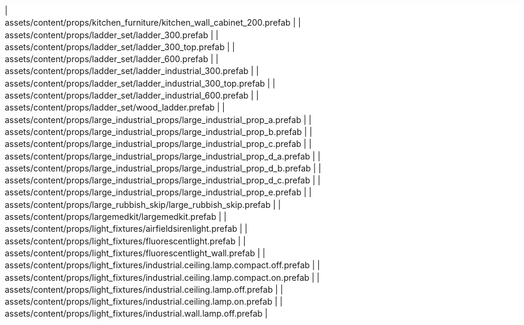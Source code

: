 | <a href="#4276274032"><Badge id="4276274032" type="tip" text="#"/></a> <Badge type="tip" text="4276274032"/> <Badge type="info" text="MeshLOD"/> <br> assets/content/props/kitchen_furniture/kitchen_wall_cabinet_200.prefab |
| <a href="#396655481"><Badge id="396655481" type="tip" text="#"/></a> <Badge type="tip" text="396655481"/> <Badge type="info" text="MeshCull"/> <Badge type="info" text="RendererBatch"/> <br> assets/content/props/ladder_set/ladder_300.prefab |
| <a href="#3898471562"><Badge id="3898471562" type="tip" text="#"/></a> <Badge type="tip" text="3898471562"/> <Badge type="info" text="MeshCull"/> <Badge type="info" text="RendererBatch"/> <br> assets/content/props/ladder_set/ladder_300_top.prefab |
| <a href="#2861045798"><Badge id="2861045798" type="tip" text="#"/></a> <Badge type="tip" text="2861045798"/> <Badge type="info" text="MeshCull"/> <Badge type="info" text="RendererBatch"/> <br> assets/content/props/ladder_set/ladder_600.prefab |
| <a href="#4170976829"><Badge id="4170976829" type="tip" text="#"/></a> <Badge type="tip" text="4170976829"/> <Badge type="info" text="RendererBatch"/> <Badge type="info" text="MeshLOD"/> <br> assets/content/props/ladder_set/ladder_industrial_300.prefab |
| <a href="#1100808396"><Badge id="1100808396" type="tip" text="#"/></a> <Badge type="tip" text="1100808396"/> <Badge type="info" text="RendererBatch"/> <Badge type="info" text="MeshLOD"/> <br> assets/content/props/ladder_set/ladder_industrial_300_top.prefab |
| <a href="#1215860392"><Badge id="1215860392" type="tip" text="#"/></a> <Badge type="tip" text="1215860392"/> <Badge type="info" text="RendererBatch"/> <Badge type="info" text="MeshLOD"/> <br> assets/content/props/ladder_set/ladder_industrial_600.prefab |
| <a href="#3750998592"><Badge id="3750998592" type="tip" text="#"/></a> <Badge type="tip" text="3750998592"/> <Badge type="info" text="RendererBatch"/> <Badge type="info" text="MeshLOD"/> <br> assets/content/props/ladder_set/wood_ladder.prefab |
| <a href="#1933610860"><Badge id="1933610860" type="tip" text="#"/></a> <Badge type="tip" text="1933610860"/> <Badge type="info" text="RendererBatch"/> <Badge type="info" text="MeshLOD"/> <br> assets/content/props/large_industrial_props/large_industrial_prop_a.prefab |
| <a href="#250975455"><Badge id="250975455" type="tip" text="#"/></a> <Badge type="tip" text="250975455"/> <Badge type="info" text="RendererBatch"/> <Badge type="info" text="MeshLOD"/> <br> assets/content/props/large_industrial_props/large_industrial_prop_b.prefab |
| <a href="#221634008"><Badge id="221634008" type="tip" text="#"/></a> <Badge type="tip" text="221634008"/> <Badge type="info" text="RendererBatch"/> <Badge type="info" text="MeshLOD"/> <br> assets/content/props/large_industrial_props/large_industrial_prop_c.prefab |
| <a href="#825038984"><Badge id="825038984" type="tip" text="#"/></a> <Badge type="tip" text="825038984"/> <Badge type="info" text="RendererBatch"/> <Badge type="info" text="MeshLOD"/> <br> assets/content/props/large_industrial_props/large_industrial_prop_d_a.prefab |
| <a href="#2470917209"><Badge id="2470917209" type="tip" text="#"/></a> <Badge type="tip" text="2470917209"/> <Badge type="info" text="RendererBatch"/> <Badge type="info" text="MeshLOD"/> <br> assets/content/props/large_industrial_props/large_industrial_prop_d_b.prefab |
| <a href="#3221450341"><Badge id="3221450341" type="tip" text="#"/></a> <Badge type="tip" text="3221450341"/> <Badge type="info" text="RendererBatch"/> <Badge type="info" text="MeshLOD"/> <br> assets/content/props/large_industrial_props/large_industrial_prop_d_c.prefab |
| <a href="#3047310501"><Badge id="3047310501" type="tip" text="#"/></a> <Badge type="tip" text="3047310501"/> <Badge type="info" text="RendererBatch"/> <Badge type="info" text="MeshLOD"/> <br> assets/content/props/large_industrial_props/large_industrial_prop_e.prefab |
| <a href="#3028372242"><Badge id="3028372242" type="tip" text="#"/></a> <Badge type="tip" text="3028372242"/> <Badge type="info" text="MeshLOD"/> <Badge type="info" text="RendererBatch"/> <br> assets/content/props/large_rubbish_skip/large_rubbish_skip.prefab |
| <a href="#3974425264"><Badge id="3974425264" type="tip" text="#"/></a> <Badge type="tip" text="3974425264"/> <Badge type="info" text="MeshLOD"/> <br> assets/content/props/largemedkit/largemedkit.prefab |
| <a href="#2641280405"><Badge id="2641280405" type="tip" text="#"/></a> <Badge type="tip" text="2641280405"/> <Badge type="info" text="RendererLOD"/> <br> assets/content/props/light_fixtures/airfieldsirenlight.prefab |
| <a href="#1065748570"><Badge id="1065748570" type="tip" text="#"/></a> <Badge type="tip" text="1065748570"/> <Badge type="info" text="RendererLOD"/> <br> assets/content/props/light_fixtures/fluorescentlight.prefab |
| <a href="#2509477677"><Badge id="2509477677" type="tip" text="#"/></a> <Badge type="tip" text="2509477677"/> <Badge type="info" text="MeshLOD"/> <br> assets/content/props/light_fixtures/fluorescentlight_wall.prefab |
| <a href="#345636797"><Badge id="345636797" type="tip" text="#"/></a> <Badge type="tip" text="345636797"/>  <br> assets/content/props/light_fixtures/industrial.ceiling.lamp.compact.off.prefab |
| <a href="#2863310684"><Badge id="2863310684" type="tip" text="#"/></a> <Badge type="tip" text="2863310684"/>  <br> assets/content/props/light_fixtures/industrial.ceiling.lamp.compact.on.prefab |
| <a href="#1538964360"><Badge id="1538964360" type="tip" text="#"/></a> <Badge type="tip" text="1538964360"/>  <br> assets/content/props/light_fixtures/industrial.ceiling.lamp.off.prefab |
| <a href="#1795053737"><Badge id="1795053737" type="tip" text="#"/></a> <Badge type="tip" text="1795053737"/>  <br> assets/content/props/light_fixtures/industrial.ceiling.lamp.on.prefab |
| <a href="#1090880534"><Badge id="1090880534" type="tip" text="#"/></a> <Badge type="tip" text="1090880534"/>  <br> assets/content/props/light_fixtures/industrial.wall.lamp.off.prefab |